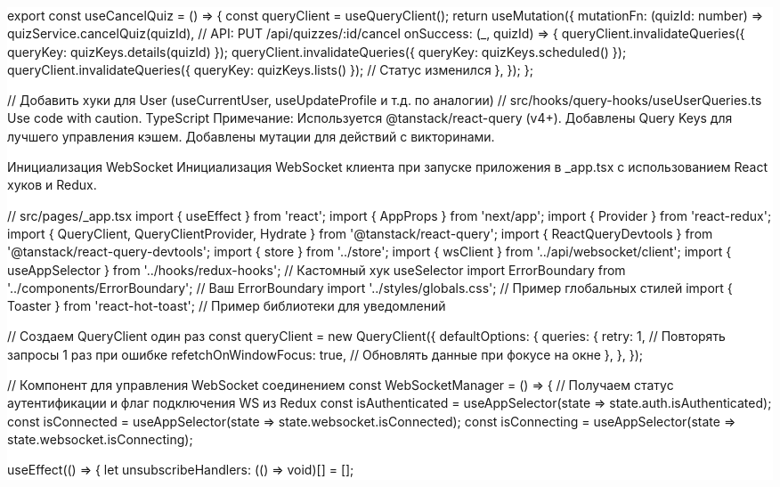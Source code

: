 export const useCancelQuiz = () => {
  const queryClient = useQueryClient();
  return useMutation({
    mutationFn: (quizId: number) => quizService.cancelQuiz(quizId), // API: PUT /api/quizzes/:id/cancel
    onSuccess: (_, quizId) => {
      queryClient.invalidateQueries({ queryKey: quizKeys.details(quizId) });
      queryClient.invalidateQueries({ queryKey: quizKeys.scheduled() });
      queryClient.invalidateQueries({ queryKey: quizKeys.lists() }); // Статус изменился
    },
  });
};

// Добавить хуки для User (useCurrentUser, useUpdateProfile и т.д. по аналогии)
// src/hooks/query-hooks/useUserQueries.ts
Use code with caution.
TypeScript
Примечание: Используется @tanstack/react-query (v4+). Добавлены Query Keys для лучшего управления кэшем. Добавлены мутации для действий с викторинами.

Инициализация WebSocket
Инициализация WebSocket клиента при запуске приложения в _app.tsx с использованием React хуков и Redux.

// src/pages/_app.tsx
import { useEffect } from 'react';
import { AppProps } from 'next/app';
import { Provider } from 'react-redux';
import { QueryClient, QueryClientProvider, Hydrate } from '@tanstack/react-query';
import { ReactQueryDevtools } from '@tanstack/react-query-devtools';
import { store } from '../store';
import { wsClient } from '../api/websocket/client';
import { useAppSelector } from '../hooks/redux-hooks'; // Кастомный хук useSelector
import ErrorBoundary from '../components/ErrorBoundary'; // Ваш ErrorBoundary
import '../styles/globals.css'; // Пример глобальных стилей
import { Toaster } from 'react-hot-toast'; // Пример библиотеки для уведомлений

// Создаем QueryClient один раз
const queryClient = new QueryClient({
  defaultOptions: {
    queries: {
      retry: 1, // Повторять запросы 1 раз при ошибке
      refetchOnWindowFocus: true, // Обновлять данные при фокусе на окне
    },
  },
});

// Компонент для управления WebSocket соединением
const WebSocketManager = () => {
  // Получаем статус аутентификации и флаг подключения WS из Redux
  const isAuthenticated = useAppSelector(state => state.auth.isAuthenticated);
  const isConnected = useAppSelector(state => state.websocket.isConnected);
  const isConnecting = useAppSelector(state => state.websocket.isConnecting);

  useEffect(() => {
    let unsubscribeHandlers: (() => void)[] = [];
